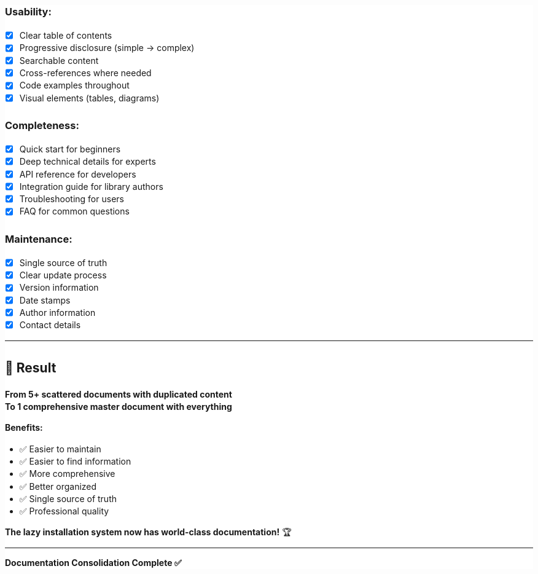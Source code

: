 ### **Usability:**
- [x] Clear table of contents
- [x] Progressive disclosure (simple → complex)
- [x] Searchable content
- [x] Cross-references where needed
- [x] Code examples throughout
- [x] Visual elements (tables, diagrams)

### **Completeness:**
- [x] Quick start for beginners
- [x] Deep technical details for experts
- [x] API reference for developers
- [x] Integration guide for library authors
- [x] Troubleshooting for users
- [x] FAQ for common questions

### **Maintenance:**
- [x] Single source of truth
- [x] Clear update process
- [x] Version information
- [x] Date stamps
- [x] Author information
- [x] Contact details

---

## 🎉 Result

**From 5+ scattered documents with duplicated content**  
**To 1 comprehensive master document with everything**

**Benefits:**
- ✅ Easier to maintain
- ✅ Easier to find information
- ✅ More comprehensive
- ✅ Better organized
- ✅ Single source of truth
- ✅ Professional quality

**The lazy installation system now has world-class documentation!** 🏆

---

**Documentation Consolidation Complete ✅**

